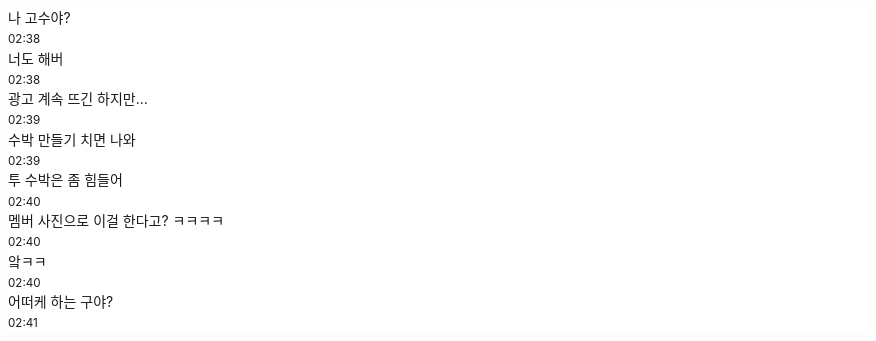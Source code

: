 <div markdown="1">
나 고수야?
</div>
</div>
<div class="message" markdown="1">
<div class="message-date" markdown="1">
<small>02:38</small>
</div>
<div markdown="1">
너도 해버
</div>
</div>
<div class="message" markdown="1">
<div class="message-date" markdown="1">
<small>02:38</small>
</div>
<div markdown="1">
광고 계속 뜨긴 하지만…
</div>
</div>
<div class="message" markdown="1">
<div class="message-date" markdown="1">
<small>02:39</small>
</div>
<div markdown="1">
수박 만들기 치면 나와
</div>
</div>
<div class="message" markdown="1">
<div class="message-date" markdown="1">
<small>02:39</small>
</div>
<div markdown="1">
투 수박은 좀 힘들어
</div>
</div>
<div class="message" markdown="1">
<div class="message-date" markdown="1">
<small>02:40</small>
</div>
<div markdown="1">
멤버 사진으로 이걸 한다고? ㅋㅋㅋㅋ
</div>
</div>
<div class="message" markdown="1">
<div class="message-date" markdown="1">
<small>02:40</small>
</div>
<div markdown="1">
앜ㅋㅋ
</div>
</div>
<div class="message" markdown="1">
<div class="message-date" markdown="1">
<small>02:40</small>
</div>
<div markdown="1">
어떠케 하는 구야?
</div>
</div>
<div class="message" markdown="1">
<div class="message-date" markdown="1">
<small>02:41</small>
</div>